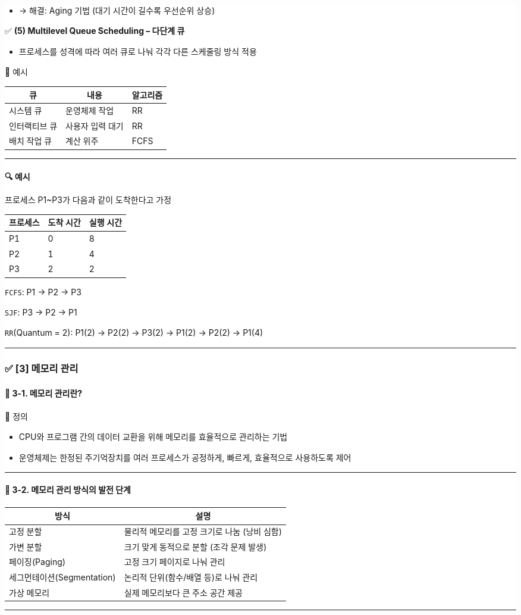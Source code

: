 - → 해결: Aging 기법 (대기 시간이 길수록 우선순위 상승)

✅ **(5) Multilevel Queue Scheduling – 다단계 큐**

- 프로세스를 성격에 따라 여러 큐로 나눠 각각 다른 스케줄링 방식 적용

📌 예시

| 큐       | 내용        | 알고리즘 |
| ------- | --------- | ---- |
| 시스템 큐   | 운영체제 작업   | RR   |
| 인터랙티브 큐 | 사용자 입력 대기 | RR   |
| 배치 작업 큐 | 계산 위주     | FCFS |

---

#### 🔍 예시

프로세스 P1~P3가 다음과 같이 도착한다고 가정

| 프로세스 | 도착 시간 | 실행 시간 |
| ---- | ----- | ----- |
| P1   | 0     | 8     |
| P2   | 1     | 4     |
| P3   | 2     | 2     |

`FCFS`: P1 → P2 → P3

`SJF`: P3 → P2 → P1

`RR`(Quantum = 2): P1(2) → P2(2) → P3(2) → P1(2) → P2(2) → P1(4)

---

### ✅ [3] 메모리 관리

#### 🔹 3-1. 메모리 관리란?
📌 정의

- CPU와 프로그램 간의 데이터 교환을 위해 메모리를 효율적으로 관리하는 기법


- 운영체제는 한정된 주기억장치를 여러 프로세스가 공정하게, 빠르게, 효율적으로 사용하도록 제어

---

#### 🔹 3-2. 메모리 관리 방식의 발전 단계

| 방식                   | 설명                         |
| -------------------- | -------------------------- |
| 고정 분할                | 물리적 메모리를 고정 크기로 나눔 (낭비 심함) |
| 가변 분할                | 크기 맞게 동적으로 분할 (조각 문제 발생)   |
| 페이징(Paging)          | 고정 크기 페이지로 나눠 관리           |
| 세그먼테이션(Segmentation) | 논리적 단위(함수/배열 등)로 나눠 관리     |
| 가상 메모리               | 실제 메모리보다 큰 주소 공간 제공        |

---